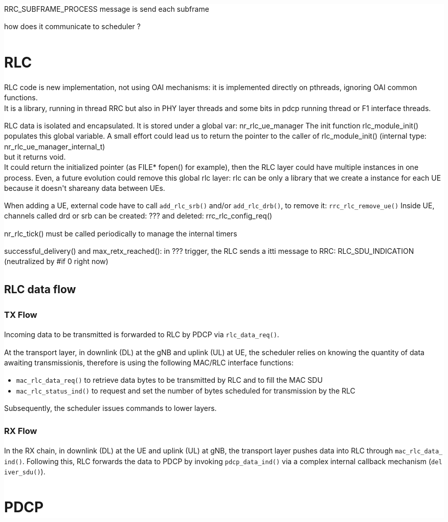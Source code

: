 RRC_SUBFRAME_PROCESS message is send each subframe  
  
how does it communicate to  scheduler ?  


# RLC
RLC code is new implementation, not using OAI mechanisms: it is implemented directly on pthreads, ignoring OAI common functions.  
It is a library, running in thread RRC but also in PHY layer threads and some bits in pdcp running thread or F1 interface threads.

RLC data is isolated and encapsulated.
It is stored under a global var: nr_rlc_ue_manager
The init function rlc_module_init() populates this global variable.
A small effort could lead us to return the pointer to the caller of rlc_module_init() (internal type: nr_rlc_ue_manager_internal_t)  
but it returns void.  
It could return the initialized pointer (as FILE* fopen() for example), then the RLC layer could have multiple instances in one process.
Even, a future evolution could remove this global rlc layer: rlc can be only a library that we create a instance for each UE because it doesn't shareany data between UEs.

When adding a UE, external code have to call `add_rlc_srb()` and/or `add_rlc_drb()`, to remove it: `rrc_rlc_remove_ue()`
Inside UE, channels called drd or srb can be created: ??? and deleted: rrc_rlc_config_req()

nr_rlc_tick() must be called periodically to manage the internal timers 

successful_delivery() and max_retx_reached(): in ??? trigger, the RLC sends a itti message to RRC: RLC_SDU_INDICATION (neutralized by #if 0 right now)

## RLC data flow

### TX Flow

Incoming data to be transmitted is forwarded to RLC by PDCP via `rlc_data_req()`.

At the transport layer, in downlink (DL) at the gNB and uplink (UL) at UE, the scheduler relies on knowing the quantity of data awaiting transmissionis, therefore is using the following MAC/RLC interface functions:

* `mac_rlc_data_req()` to retrieve data bytes to be transmitted by RLC and to fill the MAC SDU
* `mac_rlc_status_ind()` to request and set the number of bytes scheduled for transmission by the RLC

Subsequently, the scheduler issues commands to lower layers.

### RX Flow

In the RX chain, in downlink (DL) at the UE and uplink (UL) at gNB, the transport layer pushes data into RLC through `mac_rlc_data_ind()`. Following this, RLC forwards the data to PDCP by invoking `pdcp_data_ind()` via a complex internal callback mechanism (`deliver_sdu()`).

# PDCP
